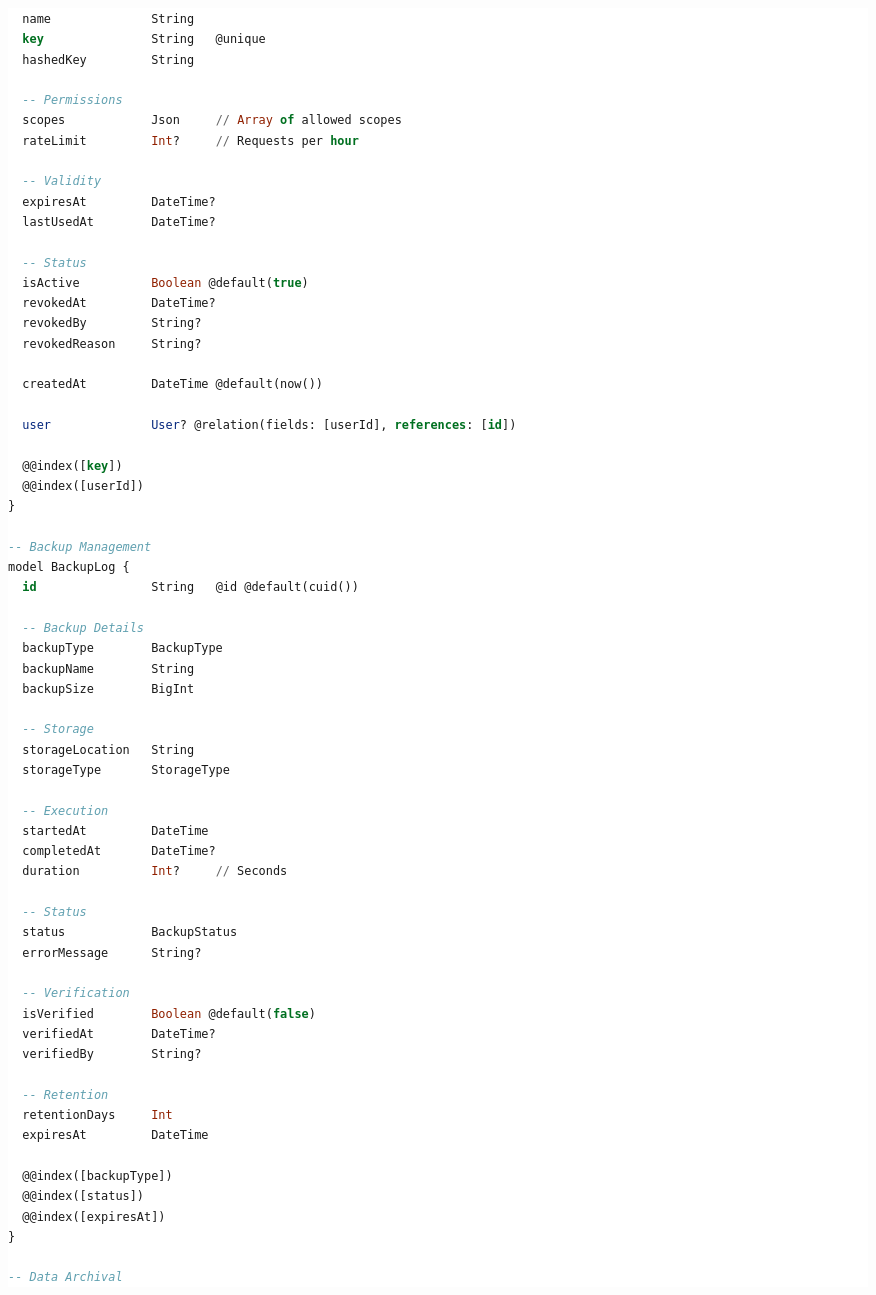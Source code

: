 ```sql
  name              String
  key               String   @unique
  hashedKey         String

  -- Permissions
  scopes            Json     // Array of allowed scopes
  rateLimit         Int?     // Requests per hour

  -- Validity
  expiresAt         DateTime?
  lastUsedAt        DateTime?

  -- Status
  isActive          Boolean @default(true)
  revokedAt         DateTime?
  revokedBy         String?
  revokedReason     String?

  createdAt         DateTime @default(now())

  user              User? @relation(fields: [userId], references: [id])

  @@index([key])
  @@index([userId])
}

-- Backup Management
model BackupLog {
  id                String   @id @default(cuid())

  -- Backup Details
  backupType        BackupType
  backupName        String
  backupSize        BigInt

  -- Storage
  storageLocation   String
  storageType       StorageType

  -- Execution
  startedAt         DateTime
  completedAt       DateTime?
  duration          Int?     // Seconds

  -- Status
  status            BackupStatus
  errorMessage      String?

  -- Verification
  isVerified        Boolean @default(false)
  verifiedAt        DateTime?
  verifiedBy        String?

  -- Retention
  retentionDays     Int
  expiresAt         DateTime

  @@index([backupType])
  @@index([status])
  @@index([expiresAt])
}

-- Data Archival
```